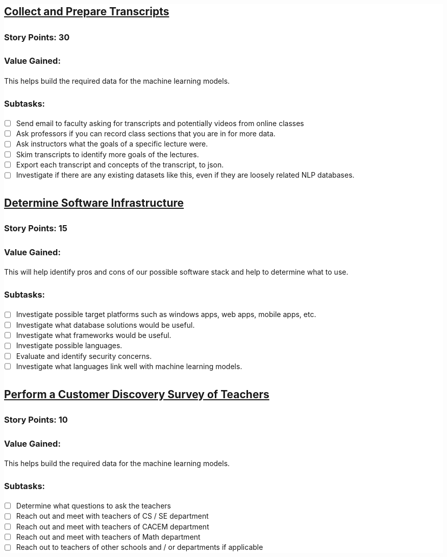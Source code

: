 ## [Collect and Prepare Transcripts](https://gitlab.com/msoe.edu/sdl/y23-senior-design/24-transcription-study-assistant/-/issues/2)
### Story Points: $`30`$
### Value Gained:
This helps build the required data for the machine learning models.
### Subtasks:
- [ ] Send email to faculty asking for transcripts and potentially videos from online classes
- [ ] Ask professors if you can record class sections that you are in for more data.
- [ ] Ask instructors what the goals of a specific lecture were.
- [ ] Skim transcripts to identify more goals of the lectures.
- [ ] Export each transcript and concepts of the transcript, to json.
- [ ] Investigate if there are any existing datasets like this, even if they are loosely related NLP databases.

## [Determine Software Infrastructure](https://gitlab.com/msoe.edu/sdl/y23-senior-design/24-transcription-study-assistant/-/issues/3)
### Story Points: $`15`$
### Value Gained:
This will help identify pros and cons of our possible software stack and help to determine what to use.
### Subtasks:
- [ ] Investigate possible target platforms such as windows apps, web apps, mobile apps, etc.
- [ ] Investigate what database solutions would be useful.
- [ ] Investigate what frameworks would be useful.
- [ ] Investigate possible languages.
- [ ] Evaluate and identify security concerns.
- [ ] Investigate what languages link well with machine learning models.

## [Perform a Customer Discovery Survey of Teachers](https://gitlab.com/msoe.edu/sdl/y23-senior-design/24-transcription-study-assistant/-/issues/4)
### Story Points: $`10`$
### Value Gained:
This helps build the required data for the machine learning models.
### Subtasks:
- [ ] Determine what questions to ask the teachers
- [ ] Reach out and meet with teachers of CS / SE department
- [ ] Reach out and meet with teachers of CACEM department
- [ ] Reach out and meet with teachers of Math department
- [ ] Reach out to teachers of other schools and / or departments if applicable

